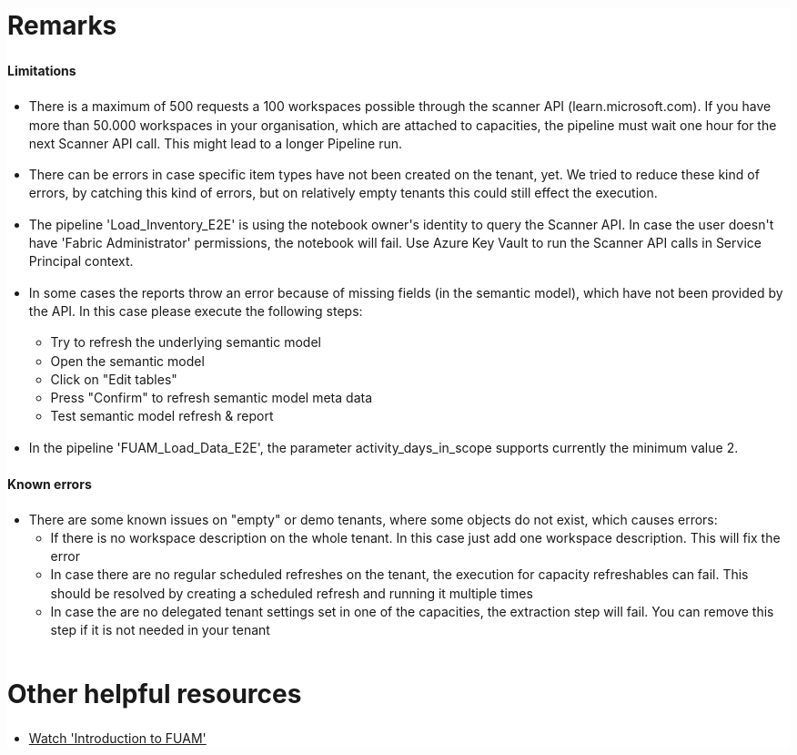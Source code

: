 # Remarks

#### Limitations
- There is a maximum of 500 requests a 100 workspaces possible through the scanner API (learn.microsoft.com). If you have more than 50.000 workspaces in your organisation, which are attached to capacities, the pipeline must wait one hour for the next Scanner API call. This might lead to a longer Pipeline run.

- There can be errors in case specific item types have not been created on the tenant, yet. We tried to reduce these kind of errors, by catching this kind of errors, but on relatively empty tenants this could still effect the execution.

- The pipeline 'Load_Inventory_E2E' is using the notebook owner's identity to query the Scanner API. In case the user doesn't have 'Fabric Administrator' permissions, the notebook will fail. Use Azure Key Vault to run the Scanner API calls in Service Principal context.

- In some cases the reports throw an error because of missing fields (in the semantic model), which have not been provided by the API. In this case please execute the following steps:

    - Try to refresh the underlying semantic model
    - Open the semantic model
    - Click on "Edit tables"
    - Press "Confirm" to refresh semantic model meta data
    - Test semantic model refresh & report


- In the pipeline 'FUAM_Load_Data_E2E', the parameter activity_days_in_scope supports currently the minimum value 2.

#### Known errors
- There are some known issues on "empty" or demo tenants, where some objects do not exist, which causes errors:
    - If there is no workspace description on the whole tenant. In this case just add one workspace description. This will fix the error
    - In case there are no regular scheduled refreshes on the tenant, the execution for capacity refreshables can fail. This should be resolved by creating a scheduled refresh and running it multiple times
    - In case the are no delegated tenant settings set in one of the capacities, the extraction step will fail. You can remove this step if it is not needed in your tenant

# Other helpful resources
- [Watch 'Introduction to FUAM'](https://www.youtube.com/watch?v=Ai71Xzr_2Ds)
